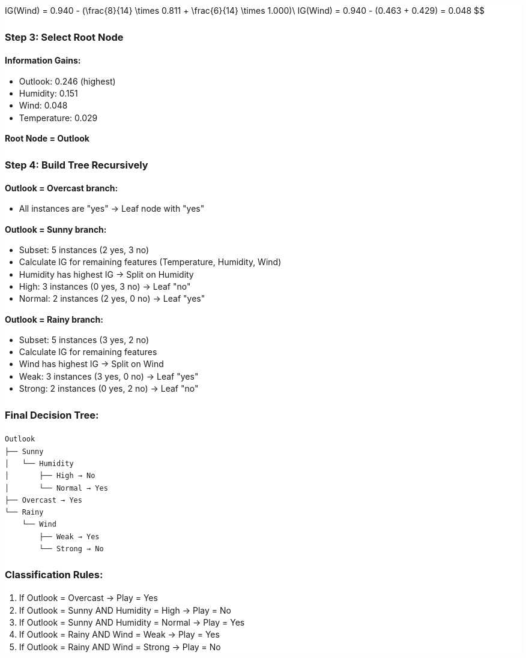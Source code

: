 IG(Wind) = 0.940 - (\frac{8}{14} \times 0.811 + \frac{6}{14} \times 1.000)\\
IG(Wind) = 0.940 - (0.463 + 0.429) = 0.048
$$

### Step 3: Select Root Node

**Information Gains:**
- Outlook: 0.246 (highest)
- Humidity: 0.151
- Wind: 0.048
- Temperature: 0.029

**Root Node = Outlook**

### Step 4: Build Tree Recursively

**Outlook = Overcast branch:**
- All instances are "yes" → Leaf node with "yes"

**Outlook = Sunny branch:**
- Subset: 5 instances (2 yes, 3 no)
- Calculate IG for remaining features (Temperature, Humidity, Wind)
- Humidity has highest IG → Split on Humidity
- High: 3 instances (0 yes, 3 no) → Leaf "no"
- Normal: 2 instances (2 yes, 0 no) → Leaf "yes"

**Outlook = Rainy branch:**
- Subset: 5 instances (3 yes, 2 no)
- Calculate IG for remaining features
- Wind has highest IG → Split on Wind
- Weak: 3 instances (3 yes, 0 no) → Leaf "yes"
- Strong: 2 instances (0 yes, 2 no) → Leaf "no"

### Final Decision Tree:

```
Outlook
├── Sunny
│   └── Humidity
│       ├── High → No
│       └── Normal → Yes
├── Overcast → Yes
└── Rainy
    └── Wind
        ├── Weak → Yes
        └── Strong → No
```

### Classification Rules:
1. If Outlook = Overcast → Play = Yes
2. If Outlook = Sunny AND Humidity = High → Play = No
3. If Outlook = Sunny AND Humidity = Normal → Play = Yes
4. If Outlook = Rainy AND Wind = Weak → Play = Yes
5. If Outlook = Rainy AND Wind = Strong → Play = No 
